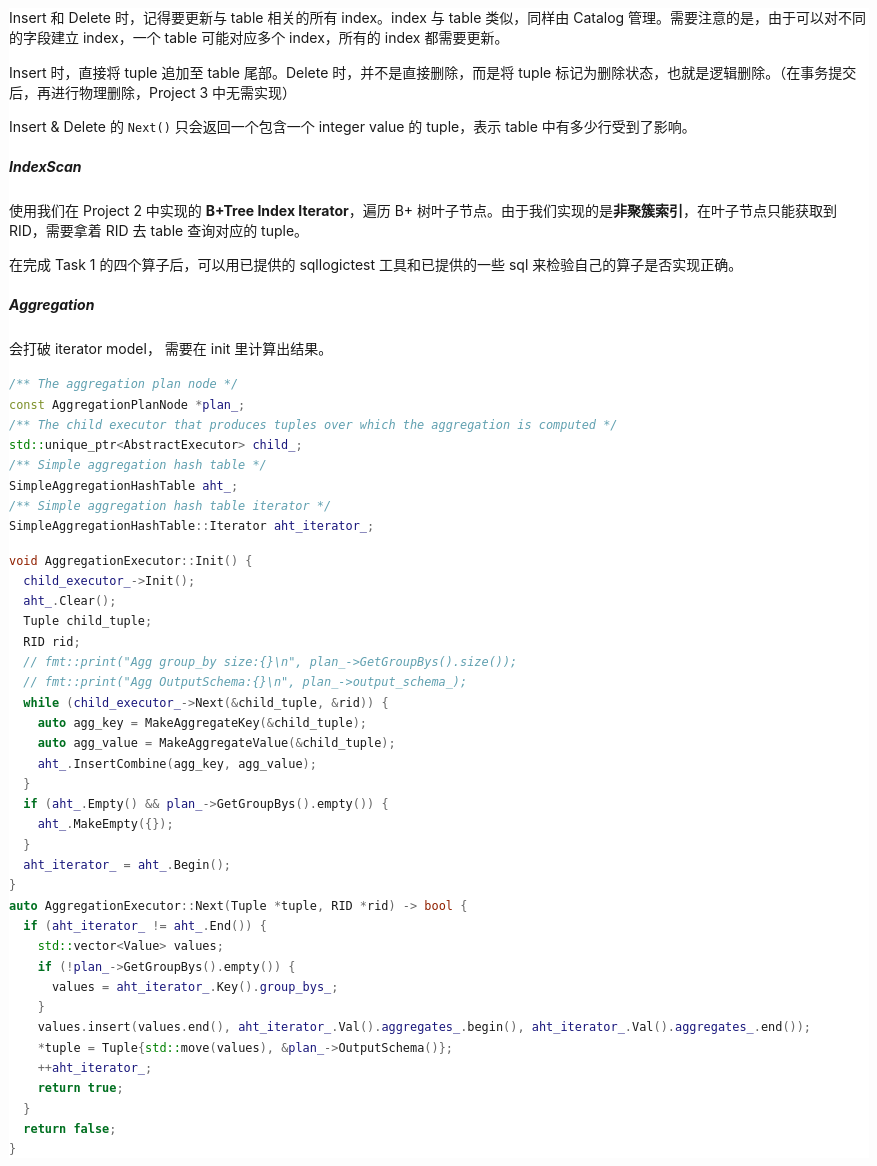 Insert 和 Delete 时，记得要更新与 table 相关的所有 index。index 与 table 类似，同样由 Catalog 管理。需要注意的是，由于可以对不同的字段建立 index，一个 table 可能对应多个 index，所有的 index 都需要更新。

Insert 时，直接将 tuple 追加至 table 尾部。Delete 时，并不是直接删除，而是将 tuple 标记为删除状态，也就是逻辑删除。（在事务提交后，再进行物理删除，Project 3 中无需实现）

Insert & Delete 的 `Next()` 只会返回一个包含一个 integer value 的 tuple，表示 table 中有多少行受到了影响。



##### **IndexScan**

使用我们在 Project 2 中实现的 **B+Tree Index Iterator**，遍历 B+ 树叶子节点。由于我们实现的是**非聚簇索引**，在叶子节点只能获取到 RID，需要拿着 RID 去 table 查询对应的 tuple。

在完成 Task 1 的四个算子后，可以用已提供的 sqllogictest 工具和已提供的一些 sql 来检验自己的算子是否实现正确。



##### **Aggregation**

会打破 iterator model， 需要在 init 里计算出结果。

```c++
/** The aggregation plan node */
const AggregationPlanNode *plan_;
/** The child executor that produces tuples over which the aggregation is computed */
std::unique_ptr<AbstractExecutor> child_;
/** Simple aggregation hash table */
SimpleAggregationHashTable aht_;
/** Simple aggregation hash table iterator */
SimpleAggregationHashTable::Iterator aht_iterator_;
```

```c++
void AggregationExecutor::Init() {
  child_executor_->Init();
  aht_.Clear();
  Tuple child_tuple;
  RID rid;
  // fmt::print("Agg group_by size:{}\n", plan_->GetGroupBys().size());
  // fmt::print("Agg OutputSchema:{}\n", plan_->output_schema_);
  while (child_executor_->Next(&child_tuple, &rid)) {
    auto agg_key = MakeAggregateKey(&child_tuple);
    auto agg_value = MakeAggregateValue(&child_tuple);
    aht_.InsertCombine(agg_key, agg_value);
  }
  if (aht_.Empty() && plan_->GetGroupBys().empty()) {
    aht_.MakeEmpty({});
  }
  aht_iterator_ = aht_.Begin();
}
auto AggregationExecutor::Next(Tuple *tuple, RID *rid) -> bool {
  if (aht_iterator_ != aht_.End()) {
    std::vector<Value> values;
    if (!plan_->GetGroupBys().empty()) {
      values = aht_iterator_.Key().group_bys_;
    }
    values.insert(values.end(), aht_iterator_.Val().aggregates_.begin(), aht_iterator_.Val().aggregates_.end());
    *tuple = Tuple{std::move(values), &plan_->OutputSchema()};
    ++aht_iterator_;
    return true;
  }
  return false;
}
```
